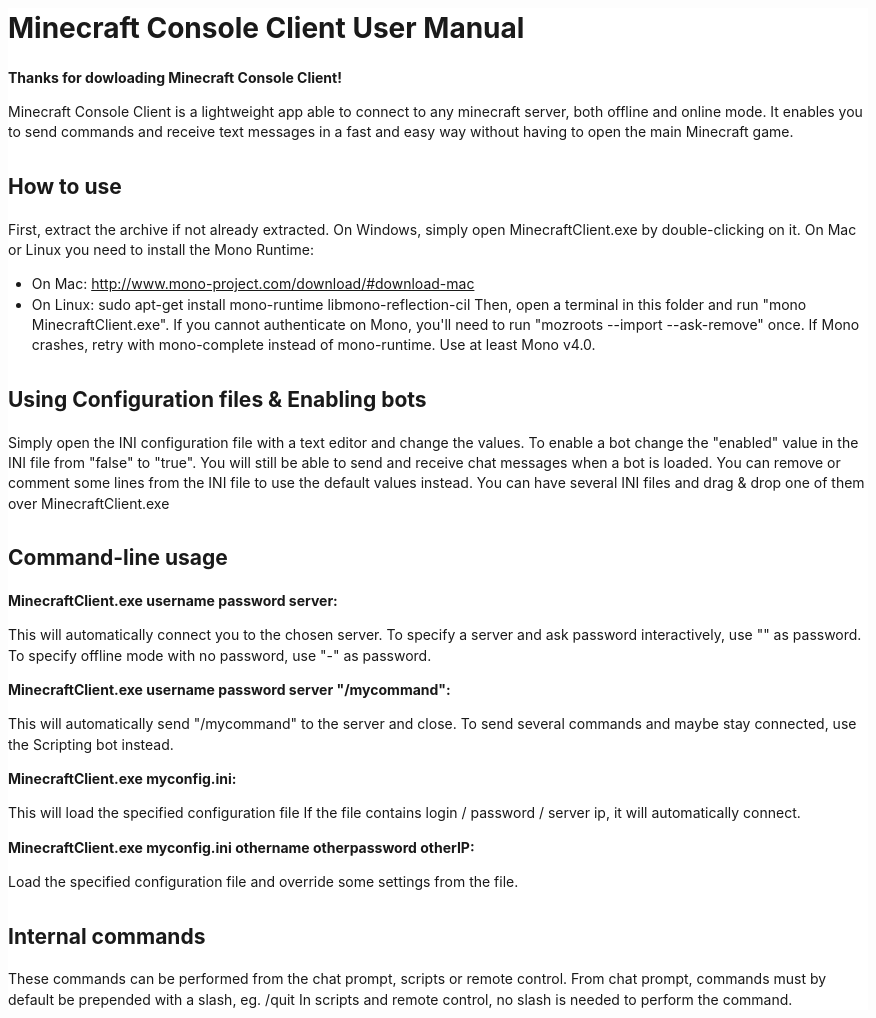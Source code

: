 Minecraft Console Client User Manual
======

**Thanks for dowloading Minecraft Console Client!**

Minecraft Console Client is a lightweight app able to connect to any minecraft server,
both offline and online mode. It enables you to send commands and receive text messages
in a fast and easy way without having to open the main Minecraft game.

How to use
------

First, extract the archive if not already extracted.
On Windows, simply open MinecraftClient.exe by double-clicking on it.
On Mac or Linux you need to install the Mono Runtime:
 - On Mac: http://www.mono-project.com/download/#download-mac
 - On Linux: sudo apt-get install mono-runtime libmono-reflection-cil
Then, open a terminal in this folder and run "mono MinecraftClient.exe".
If you cannot authenticate on Mono, you'll need to run "mozroots --import --ask-remove" once.
If Mono crashes, retry with mono-complete instead of mono-runtime. Use at least Mono v4.0.

Using Configuration files & Enabling bots
------

Simply open the INI configuration file with a text editor and change the values.
To enable a bot change the "enabled" value in the INI file from "false" to "true".
You will still be able to send and receive chat messages when a bot is loaded.
You can remove or comment some lines from the INI file to use the default values instead.
You can have several INI files and drag & drop one of them over MinecraftClient.exe

Command-line usage
------

**MinecraftClient.exe username password server:**

This will automatically connect you to the chosen server.
To specify a server and ask password interactively, use "" as password.
To specify offline mode with no password, use "-" as password.

**MinecraftClient.exe username password server "/mycommand":**

This will automatically send "/mycommand" to the server and close.
To send several commands and maybe stay connected, use the Scripting bot instead.

**MinecraftClient.exe myconfig.ini:**

This will load the specified configuration file
If the file contains login / password / server ip, it will automatically connect.

**MinecraftClient.exe myconfig.ini othername otherpassword otherIP:**

Load the specified configuration file and override some settings from the file.

Internal commands
------

These commands can be performed from the chat prompt, scripts or remote control.
From chat prompt, commands must by default be prepended with a slash, eg. /quit
In scripts and remote control, no slash is needed to perform the command.
